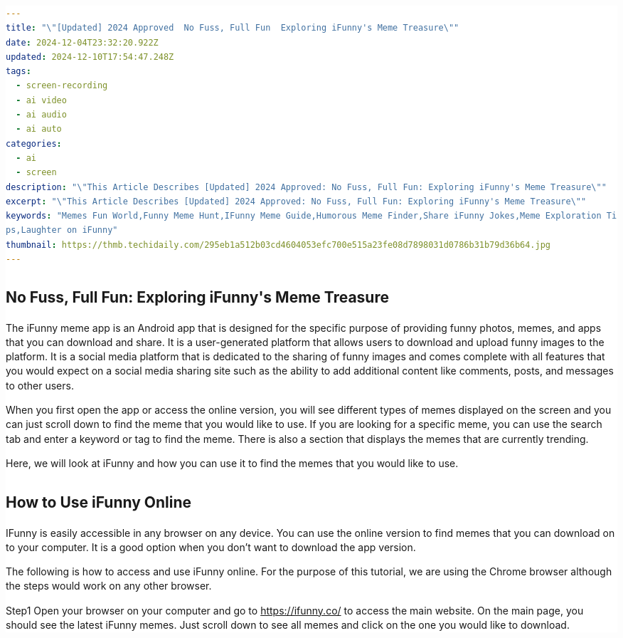 ```yaml
---
title: "\"[Updated] 2024 Approved  No Fuss, Full Fun  Exploring iFunny's Meme Treasure\""
date: 2024-12-04T23:32:20.922Z
updated: 2024-12-10T17:54:47.248Z
tags: 
  - screen-recording
  - ai video
  - ai audio
  - ai auto
categories: 
  - ai
  - screen
description: "\"This Article Describes [Updated] 2024 Approved: No Fuss, Full Fun: Exploring iFunny's Meme Treasure\""
excerpt: "\"This Article Describes [Updated] 2024 Approved: No Fuss, Full Fun: Exploring iFunny's Meme Treasure\""
keywords: "Memes Fun World,Funny Meme Hunt,IFunny Meme Guide,Humorous Meme Finder,Share iFunny Jokes,Meme Exploration Tips,Laughter on iFunny"
thumbnail: https://thmb.techidaily.com/295eb1a512b03cd4604053efc700e515a23fe08d7898031d0786b31b79d36b64.jpg
---
```


## No Fuss, Full Fun: Exploring iFunny's Meme Treasure

The iFunny meme app is an Android app that is designed for the specific purpose of providing funny photos, memes, and apps that you can download and share. It is a user-generated platform that allows users to download and upload funny images to the platform. It is a social media platform that is dedicated to the sharing of funny images and comes complete with all features that you would expect on a social media sharing site such as the ability to add additional content like comments, posts, and messages to other users.

When you first open the app or access the online version, you will see different types of memes displayed on the screen and you can just scroll down to find the meme that you would like to use. If you are looking for a specific meme, you can use the search tab and enter a keyword or tag to find the meme. There is also a section that displays the memes that are currently trending.

Here, we will look at iFunny and how you can use it to find the memes that you would like to use.

## How to Use iFunny Online

IFunny is easily accessible in any browser on any device. You can use the online version to find memes that you can download on to your computer. It is a good option when you don’t want to download the app version.

The following is how to access and use iFunny online. For the purpose of this tutorial, we are using the Chrome browser although the steps would work on any other browser.

Step1 Open your browser on your computer and go to <https://ifunny.co/> to access the main website. On the main page, you should see the latest iFunny memes. Just scroll down to see all memes and click on the one you would like to download.
